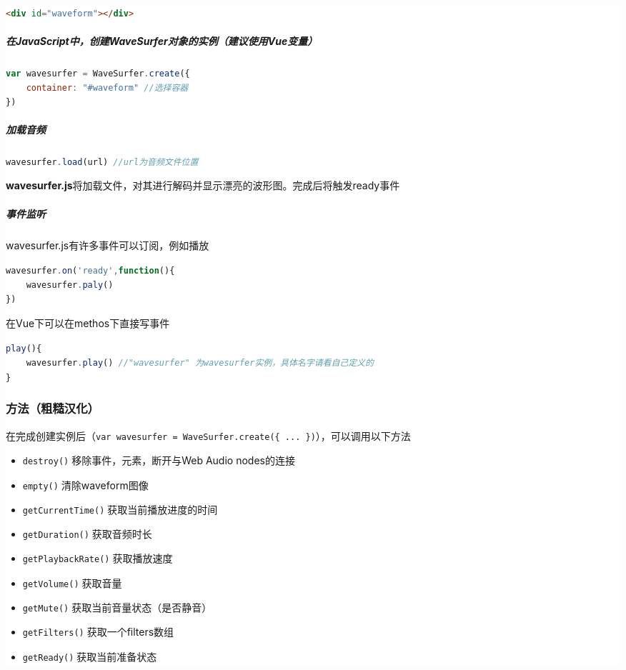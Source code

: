 ```html
<div id="waveform"></div>
```

##### 在JavaScript中，创建WaveSurfer对象的实例（建议使用Vue变量）

```javascript
var wavesurfer = WaveSurfer.create({
    container: "#waveform" //选择容器
})
```

##### 加载音频

```javascript
wavesurfer.load(url) //url为音频文件位置
```

**wavesurfer.js**将加载文件，对其进行解码并显示漂亮的波形图。完成后将触发ready事件

##### 事件监听

wavesurfer.js有许多事件可以订阅，例如播放

```javascript
wavesurfer.on('ready',function(){
    wavesurfer.paly()
})
```

在Vue下可以在methos下直接写事件

``` javascript
play(){
    wavesurfer.play() //"wavesurfer" 为wavesurfer实例，具体名字请看自己定义的
}
```



### 方法（粗糙汉化）

在完成创建实例后（`var wavesurfer = WaveSurfer.create({ ... })`），可以调用以下方法



- `destroy()` 移除事件，元素，断开与Web Audio nodes的连接

- `empty()` 清除waveform图像

- `getCurrentTime()` 获取当前播放进度的时间

- `getDuration()` 获取音频时长

- `getPlaybackRate()` 获取播放速度

- `getVolume()` 获取音量

- `getMute()` 获取当前音量状态（是否静音）

- `getFilters()`  获取一个filters数组

- `getReady()` 获取当前准备状态
